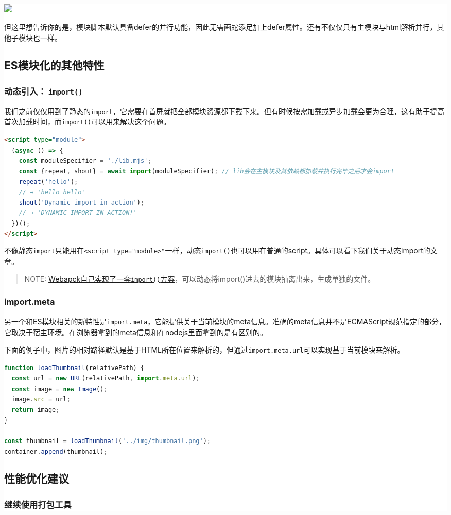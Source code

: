 ![](https://ws4.sinaimg.cn/large/006tKfTcgy1fsrdj7ntvyj31kw0d30tm.jpg)

但这里想告诉你的是，模块脚本默认具备defer的并行功能，因此无需画蛇添足加上defer属性。还有不仅仅只有主模块与html解析并行，其他子模块也一样。

## ES模块化的其他特性

### 动态引入： `import()`

我们之前仅仅用到了静态的`import`，它需要在首屏就把全部模块资源都下载下来。但有时候按需加载或异步加载会更为合理，这有助于提高首次加载时间，而[`import()`](https://developers.google.com/web/updates/2017/11/dynamic-import)可以用来解决这个问题。

``` html
<script type="module">
  (async () => {
    const moduleSpecifier = './lib.mjs';
    const {repeat, shout} = await import(moduleSpecifier); // lib会在主模块及其依赖都加载并执行完毕之后才会import
    repeat('hello');
    // → 'hello hello'
    shout('Dynamic import in action');
    // → 'DYNAMIC IMPORT IN ACTION!'
  })();
</script>
```

不像静态`import`只能用在`<script type="module>"`一样，动态`import()`也可以用在普通的script。具体可以看下我们[关于动态import的文章](https://developers.google.com/web/updates/2017/11/dynamic-import)。

> NOTE: [Webapck自己实现了一套`import()`方案](https://developers.google.com/web/fundamentals/performance/webpack/use-long-term-caching)，可以动态将import()进去的模块抽离出来，生成单独的文件。

### import.meta

另一个和ES模块相关的新特性是`import.meta`，它能提供关于当前模块的meta信息。准确的meta信息并不是ECMAScript规范指定的部分，它取决于宿主环境。在浏览器拿到的meta信息和在nodejs里面拿到的是有区别的。

下面的例子中，图片的相对路径默认是基于HTML所在位置来解析的，但通过`import.meta.url`可以实现基于当前模块来解析。

``` javascript
function loadThumbnail(relativePath) {
  const url = new URL(relativePath, import.meta.url);
  const image = new Image();
  image.src = url;
  return image;
}

const thumbnail = loadThumbnail('../img/thumbnail.png');
container.append(thumbnail);
```

## 性能优化建议

### 继续使用打包工具
